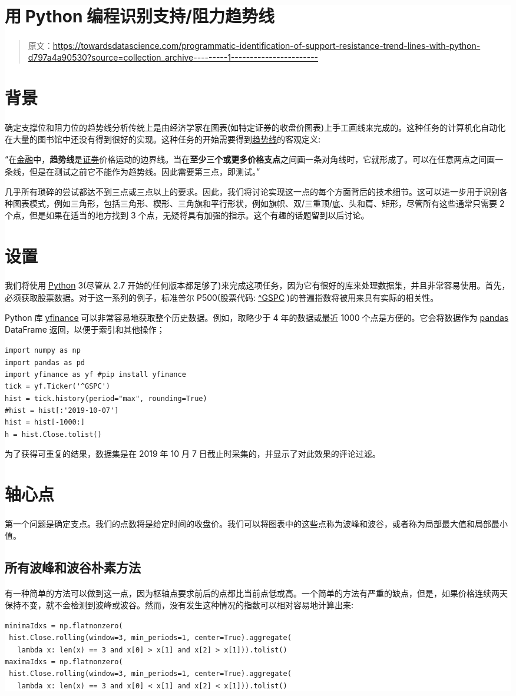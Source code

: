 # 用 Python 编程识别支持/阻力趋势线

> 原文：<https://towardsdatascience.com/programmatic-identification-of-support-resistance-trend-lines-with-python-d797a4a90530?source=collection_archive---------1----------------------->

# 背景

确定支撑位和阻力位的趋势线分析传统上是由经济学家在图表(如特定证券的收盘价图表)上手工画线来完成的。这种任务的计算机化自动化在大量的图书馆中还没有得到很好的实现。这种任务的开始需要得到[趋势线](https://en.wikipedia.org/wiki/Trend_line_(technical_analysis))的客观定义:

“在[金融](https://en.wikipedia.org/wiki/Finance)中，**趋势线**是[证券](https://en.wikipedia.org/wiki/Security_(finance))价格运动的边界线。当在**至少三个或更多价格支点**之间画一条对角线时，它就形成了。可以在任意两点之间画一条线，但是在测试之前它不能作为趋势线。因此需要第三点，即测试。”

几乎所有琐碎的尝试都达不到三点或三点以上的要求。因此，我们将讨论实现这一点的每个方面背后的技术细节。这可以进一步用于识别各种图表模式，例如三角形，包括三角形、楔形、三角旗和平行形状，例如旗帜、双/三重顶/底、头和肩、矩形，尽管所有这些通常只需要 2 个点，但是如果在适当的地方找到 3 个点，无疑将具有加强的指示。这个有趣的话题留到以后讨论。

# 设置

我们将使用 [Python](https://www.python.org/) 3(尽管从 2.7 开始的任何版本都足够了)来完成这项任务，因为它有很好的库来处理数据集，并且非常容易使用。首先，必须获取股票数据。对于这一系列的例子，标准普尔 P500(股票代码: [^GSPC](https://finance.yahoo.com/quote/%5EGSPC/) )的普遍指数将被用来具有实际的相关性。

Python 库 [yfinance](https://github.com/ranaroussi/yfinance) 可以非常容易地获取整个历史数据。例如，取略少于 4 年的数据或最近 1000 个点是方便的。它会将数据作为 [pandas](https://pandas.pydata.org/) DataFrame 返回，以便于索引和其他操作；

```
import numpy as np
import pandas as pd
import yfinance as yf #pip install yfinance
tick = yf.Ticker('^GSPC')
hist = tick.history(period="max", rounding=True)
#hist = hist[:'2019-10-07']
hist = hist[-1000:]
h = hist.Close.tolist()
```

为了获得可重复的结果，数据集是在 2019 年 10 月 7 日截止时采集的，并显示了对此效果的评论过滤。

# 轴心点

第一个问题是确定支点。我们的点数将是给定时间的收盘价。我们可以将图表中的这些点称为波峰和波谷，或者称为局部最大值和局部最小值。

## 所有波峰和波谷朴素方法

有一种简单的方法可以做到这一点，因为枢轴点要求前后的点都比当前点低或高。一个简单的方法有严重的缺点，但是，如果价格连续两天保持不变，就不会检测到波峰或波谷。然而，没有发生这种情况的指数可以相对容易地计算出来:

```
minimaIdxs = np.flatnonzero(
 hist.Close.rolling(window=3, min_periods=1, center=True).aggregate(
   lambda x: len(x) == 3 and x[0] > x[1] and x[2] > x[1])).tolist()
maximaIdxs = np.flatnonzero(
 hist.Close.rolling(window=3, min_periods=1, center=True).aggregate(
   lambda x: len(x) == 3 and x[0] < x[1] and x[2] < x[1])).tolist()
```
